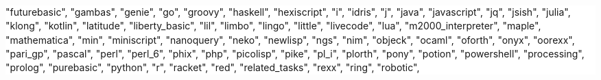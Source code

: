   "futurebasic",
  "gambas",
  "genie",
  "go",
  "groovy",
  "haskell",
  "hexiscript",
  "i",
  "idris",
  "j",
  "java",
  "javascript",
  "jq",
  "jsish",
  "julia",
  "klong",
  "kotlin",
  "latitude",
  "liberty_basic",
  "lil",
  "limbo",
  "lingo",
  "little",
  "livecode",
  "lua",
  "m2000_interpreter",
  "maple",
  "mathematica",
  "min",
  "miniscript",
  "nanoquery",
  "neko",
  "newlisp",
  "ngs",
  "nim",
  "objeck",
  "ocaml",
  "oforth",
  "onyx",
  "oorexx",
  "pari_gp",
  "pascal",
  "perl",
  "perl_6",
  "phix",
  "php",
  "picolisp",
  "pike",
  "pl_i",
  "plorth",
  "pony",
  "potion",
  "powershell",
  "processing",
  "prolog",
  "purebasic",
  "python",
  "r",
  "racket",
  "red",
  "related_tasks",
  "rexx",
  "ring",
  "robotic",